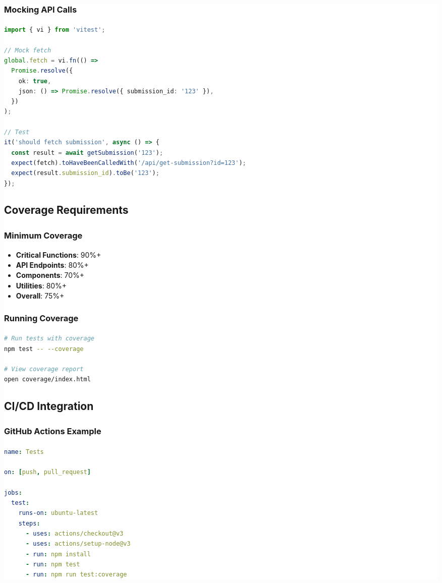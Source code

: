 ### Mocking API Calls

```typescript
import { vi } from 'vitest';

// Mock fetch
global.fetch = vi.fn(() =>
  Promise.resolve({
    ok: true,
    json: () => Promise.resolve({ submission_id: '123' }),
  })
);

// Test
it('should fetch submission', async () => {
  const result = await getSubmission('123');
  expect(fetch).toHaveBeenCalledWith('/api/get-submission?id=123');
  expect(result.submission_id).toBe('123');
});
```

## Coverage Requirements

### Minimum Coverage

- **Critical Functions**: 90%+
- **API Endpoints**: 80%+
- **Components**: 70%+
- **Utilities**: 80%+
- **Overall**: 75%+

### Running Coverage

```bash
# Run tests with coverage
npm test -- --coverage

# View coverage report
open coverage/index.html
```

## CI/CD Integration

### GitHub Actions Example

```yaml
name: Tests

on: [push, pull_request]

jobs:
  test:
    runs-on: ubuntu-latest
    steps:
      - uses: actions/checkout@v3
      - uses: actions/setup-node@v3
      - run: npm install
      - run: npm test
      - run: npm run test:coverage
```
